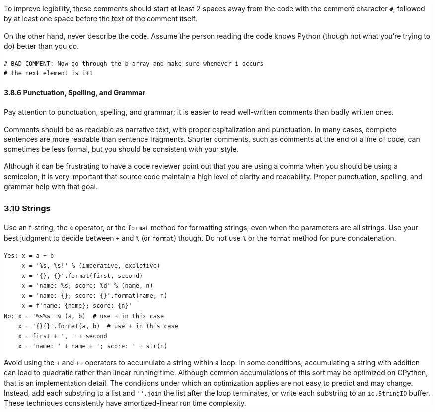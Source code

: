 To improve legibility, these comments should start at least 2 spaces away from the code with the comment character `#`, followed by at least one space before the text of the comment itself.

On the other hand, never describe the code. Assume the person reading the code knows Python (though not what you’re trying to do) better than you do.

```
# BAD COMMENT: Now go through the b array and make sure whenever i occurs
# the next element is i+1
```





#### 3.8.6 Punctuation, Spelling, and Grammar

Pay attention to punctuation, spelling, and grammar; it is easier to read well-written comments than badly written ones.

Comments should be as readable as narrative text, with proper capitalization and punctuation. In many cases, complete sentences are more readable than sentence fragments. Shorter comments, such as comments at the end of a line of code, can sometimes be less formal, but you should be consistent with your style.

Although it can be frustrating to have a code reviewer point out that you are using a comma when you should be using a semicolon, it is very important that source code maintain a high level of clarity and readability. Proper punctuation, spelling, and grammar help with that goal.





### 3.10 Strings

Use an [f-string](https://docs.python.org/3/reference/lexical_analysis.html#f-strings), the `%` operator, or the `format` method for formatting strings, even when the parameters are all strings. Use your best judgment to decide between `+` and `%` (or `format`) though. Do not use `%` or the `format` method for pure concatenation.

```
Yes: x = a + b
     x = '%s, %s!' % (imperative, expletive)
     x = '{}, {}'.format(first, second)
     x = 'name: %s; score: %d' % (name, n)
     x = 'name: {}; score: {}'.format(name, n)
     x = f'name: {name}; score: {n}'
No: x = '%s%s' % (a, b)  # use + in this case
    x = '{}{}'.format(a, b)  # use + in this case
    x = first + ', ' + second
    x = 'name: ' + name + '; score: ' + str(n)
```

Avoid using the `+` and `+=` operators to accumulate a string within a loop. In some conditions, accumulating a string with addition can lead to quadratic rather than linear running time. Although common accumulations of this sort may be optimized on CPython, that is an implementation detail. The conditions under which an optimization applies are not easy to predict and may change. Instead, add each substring to a list and `''.join` the list after the loop terminates, or write each substring to an `io.StringIO` buffer. These techniques consistently have amortized-linear run time complexity.
